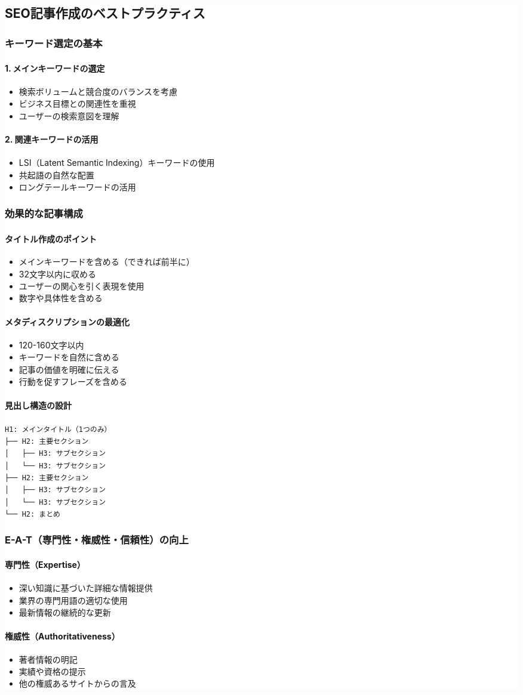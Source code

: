 
## SEO記事作成のベストプラクティス

### キーワード選定の基本

#### 1. メインキーワードの選定
- 検索ボリュームと競合度のバランスを考慮
- ビジネス目標との関連性を重視
- ユーザーの検索意図を理解

#### 2. 関連キーワードの活用
- LSI（Latent Semantic Indexing）キーワードの使用
- 共起語の自然な配置
- ロングテールキーワードの活用

### 効果的な記事構成

#### タイトル作成のポイント
- メインキーワードを含める（できれば前半に）
- 32文字以内に収める
- ユーザーの関心を引く表現を使用
- 数字や具体性を含める

#### メタディスクリプションの最適化
- 120-160文字以内
- キーワードを自然に含める
- 記事の価値を明確に伝える
- 行動を促すフレーズを含める

#### 見出し構造の設計
```
H1: メインタイトル（1つのみ）
├── H2: 主要セクション
│   ├── H3: サブセクション
│   └── H3: サブセクション
├── H2: 主要セクション
│   ├── H3: サブセクション
│   └── H3: サブセクション
└── H2: まとめ
```

### E-A-T（専門性・権威性・信頼性）の向上

#### 専門性（Expertise）
- 深い知識に基づいた詳細な情報提供
- 業界の専門用語の適切な使用
- 最新情報の継続的な更新

#### 権威性（Authoritativeness）
- 著者情報の明記
- 実績や資格の提示
- 他の権威あるサイトからの言及
